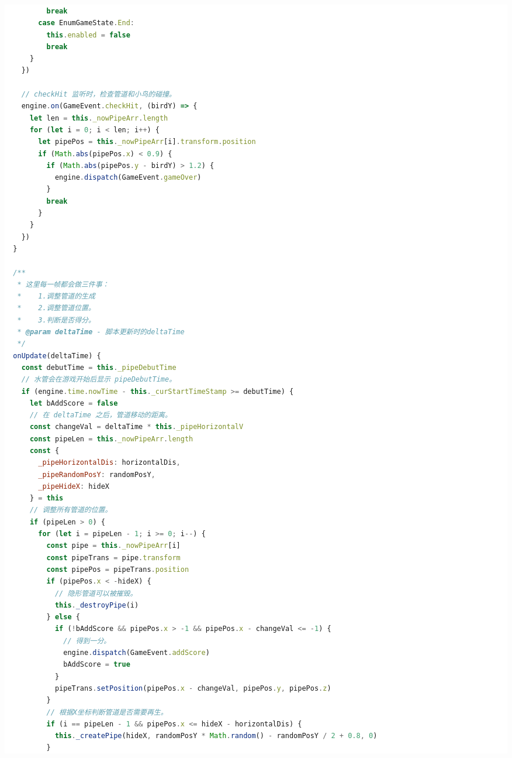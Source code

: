 ```javascript
          break
        case EnumGameState.End:
          this.enabled = false
          break
      }
    })

    // checkHit 监听时，检查管道和小鸟的碰撞。
    engine.on(GameEvent.checkHit, (birdY) => {
      let len = this._nowPipeArr.length
      for (let i = 0; i < len; i++) {
        let pipePos = this._nowPipeArr[i].transform.position
        if (Math.abs(pipePos.x) < 0.9) {
          if (Math.abs(pipePos.y - birdY) > 1.2) {
            engine.dispatch(GameEvent.gameOver)
          }
          break
        }
      }
    })
  }

  /**
   * 这里每一帧都会做三件事：
   *    1.调整管道的生成
   *    2.调整管道位置。
   *    3.判断是否得分。
   * @param deltaTime - 脚本更新时的deltaTime
   */
  onUpdate(deltaTime) {
    const debutTime = this._pipeDebutTime
    // 水管会在游戏开始后显示 pipeDebutTime。
    if (engine.time.nowTime - this._curStartTimeStamp >= debutTime) {
      let bAddScore = false
      // 在 deltaTime 之后，管道移动的距离。
      const changeVal = deltaTime * this._pipeHorizontalV
      const pipeLen = this._nowPipeArr.length
      const {
        _pipeHorizontalDis: horizontalDis,
        _pipeRandomPosY: randomPosY,
        _pipeHideX: hideX
      } = this
      // 调整所有管道的位置。
      if (pipeLen > 0) {
        for (let i = pipeLen - 1; i >= 0; i--) {
          const pipe = this._nowPipeArr[i]
          const pipeTrans = pipe.transform
          const pipePos = pipeTrans.position
          if (pipePos.x < -hideX) {
            // 隐形管道可以被摧毁。
            this._destroyPipe(i)
          } else {
            if (!bAddScore && pipePos.x > -1 && pipePos.x - changeVal <= -1) {
              // 得到一分。
              engine.dispatch(GameEvent.addScore)
              bAddScore = true
            }
            pipeTrans.setPosition(pipePos.x - changeVal, pipePos.y, pipePos.z)
          }
          // 根据X坐标判断管道是否需要再生。
          if (i == pipeLen - 1 && pipePos.x <= hideX - horizontalDis) {
            this._createPipe(hideX, randomPosY * Math.random() - randomPosY / 2 + 0.8, 0)
          }
```